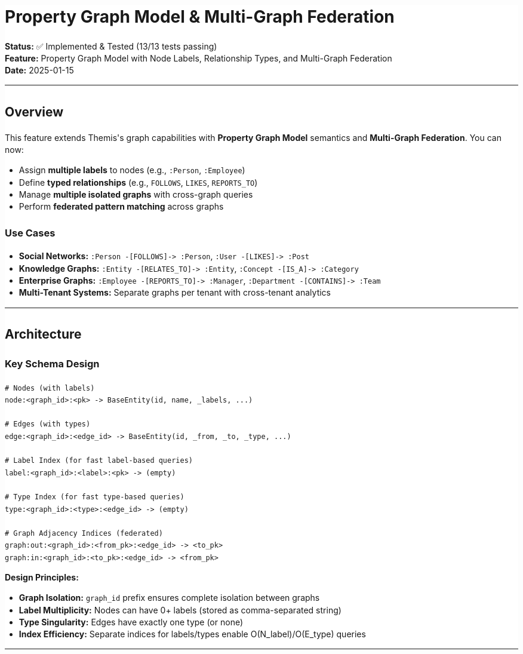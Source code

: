 # Property Graph Model & Multi-Graph Federation

**Status:** ✅ Implemented & Tested (13/13 tests passing)  
**Feature:** Property Graph Model with Node Labels, Relationship Types, and Multi-Graph Federation  
**Date:** 2025-01-15

---

## Overview

This feature extends Themis's graph capabilities with **Property Graph Model** semantics and **Multi-Graph Federation**. You can now:

- Assign **multiple labels** to nodes (e.g., `:Person`, `:Employee`)
- Define **typed relationships** (e.g., `FOLLOWS`, `LIKES`, `REPORTS_TO`)
- Manage **multiple isolated graphs** with cross-graph queries
- Perform **federated pattern matching** across graphs

### Use Cases

- **Social Networks:** `:Person -[FOLLOWS]-> :Person`, `:User -[LIKES]-> :Post`
- **Knowledge Graphs:** `:Entity -[RELATES_TO]-> :Entity`, `:Concept -[IS_A]-> :Category`
- **Enterprise Graphs:** `:Employee -[REPORTS_TO]-> :Manager`, `:Department -[CONTAINS]-> :Team`
- **Multi-Tenant Systems:** Separate graphs per tenant with cross-tenant analytics

---

## Architecture

### Key Schema Design

```
# Nodes (with labels)
node:<graph_id>:<pk> -> BaseEntity(id, name, _labels, ...)

# Edges (with types)
edge:<graph_id>:<edge_id> -> BaseEntity(id, _from, _to, _type, ...)

# Label Index (for fast label-based queries)
label:<graph_id>:<label>:<pk> -> (empty)

# Type Index (for fast type-based queries)
type:<graph_id>:<type>:<edge_id> -> (empty)

# Graph Adjacency Indices (federated)
graph:out:<graph_id>:<from_pk>:<edge_id> -> <to_pk>
graph:in:<graph_id>:<to_pk>:<edge_id> -> <from_pk>
```

**Design Principles:**
- **Graph Isolation:** `graph_id` prefix ensures complete isolation between graphs
- **Label Multiplicity:** Nodes can have 0+ labels (stored as comma-separated string)
- **Type Singularity:** Edges have exactly one type (or none)
- **Index Efficiency:** Separate indices for labels/types enable O(N_label)/O(E_type) queries

---